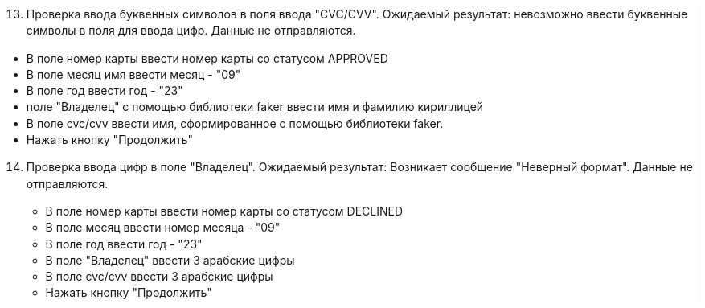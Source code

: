13. Проверка ввода буквенных символов в поля ввода "CVC/CVV".
   Ожидаемый результат: невозможно ввести буквенные символы в поля для ввода цифр.
   Данные не отправляются.

- В поле номер карты ввести номер карты со статусом APPROVED
- В поле месяц имя ввести месяц - "09"
- В поле год ввести год - "23"
- поле "Владелец" с помощью библиотеки faker ввести имя и
  фамилию кириллицей
- В поле cvc/cvv ввести имя,
  сформированное с помощью библиотеки faker.
- Нажать кнопку "Продолжить"

14. Проверка ввода цифр в поле "Владелец".
    Ожидаемый результат:
    Возникает сообщение "Неверный формат". Данные не отправляются.

    - В поле номер карты ввести номер карты со статусом DECLINED
    - В поле месяц ввести номер месяца - "09"
    - В поле год ввести год - "23"
    - В поле "Владелец" ввести 3 арабские цифры
    - В поле cvc/cvv ввести 3 арабские цифры
    - Нажать кнопку "Продолжить"